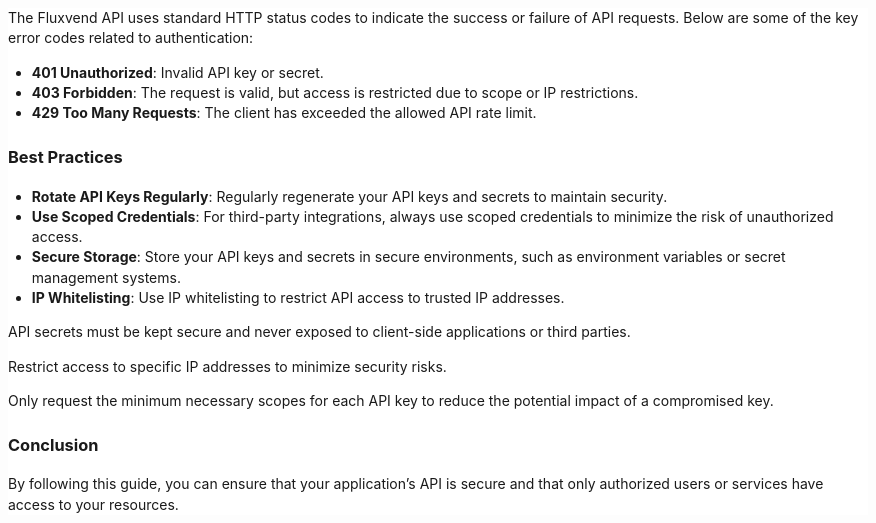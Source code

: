 The Fluxvend API uses standard HTTP status codes to indicate the success or failure of API requests. Below are some of the key error codes related to authentication:

- **401 Unauthorized**: Invalid API key or secret.
- **403 Forbidden**: The request is valid, but access is restricted due to scope or IP restrictions.
- **429 Too Many Requests**: The client has exceeded the allowed API rate limit.

### Best Practices

- **Rotate API Keys Regularly**: Regularly regenerate your API keys and secrets to maintain security.
- **Use Scoped Credentials**: For third-party integrations, always use scoped credentials to minimize the risk of unauthorized access.
- **Secure Storage**: Store your API keys and secrets in secure environments, such as environment variables or secret management systems.
- **IP Whitelisting**: Use IP whitelisting to restrict API access to trusted IP addresses.

<warning>
API secrets must be kept secure and never exposed to client-side applications or third parties.
<p>Restrict access to specific IP addresses to minimize security risks.</p>
Only request the minimum necessary scopes for each API key to reduce the potential impact of a compromised key.
</warning>



### Conclusion

By following this guide, you can ensure that your application’s API is secure and that only authorized users or services have access to your resources. 
